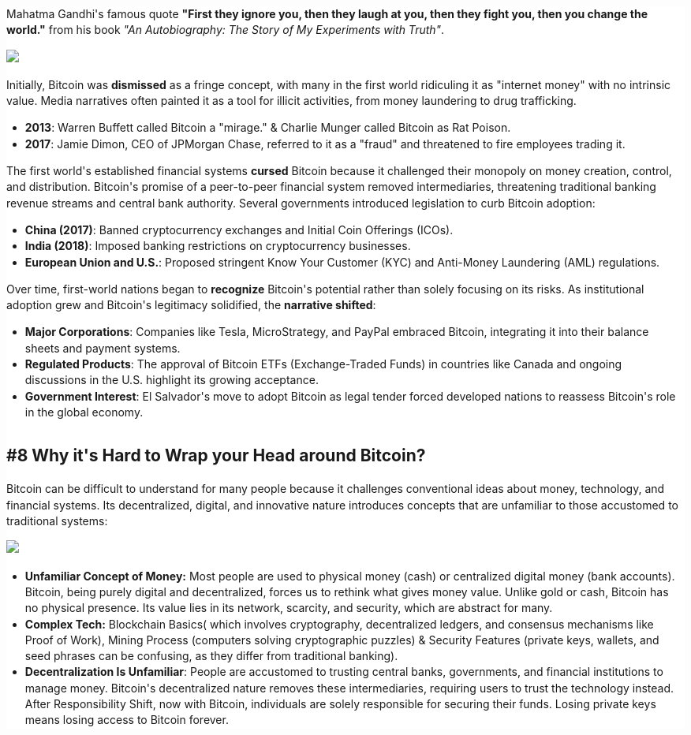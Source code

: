 Mahatma Gandhi's famous quote **"First they ignore you, then they laugh at you, then they fight you, then you change the world."** from his book *"An Autobiography: The Story of My Experiments with Truth"*.

![](https://vinaybaatcheet.wordpress.com/wp-content/uploads/2025/01/da1dbae4fac1f03e5c2cad8926d2ce98.jpg?w=610)

Initially, Bitcoin was **dismissed** as a fringe concept, with many in the first world ridiculing it as "internet money" with no intrinsic value. Media narratives often painted it as a tool for illicit activities, from money laundering to drug trafficking.

-   **2013**: Warren Buffett called Bitcoin a "mirage." & Charlie Munger called Bitcoin as Rat Poison.
-   **2017**: Jamie Dimon, CEO of JPMorgan Chase, referred to it as a "fraud" and threatened to fire employees trading it.

The first world's established financial systems **cursed** Bitcoin because it challenged their monopoly on money creation, control, and distribution. Bitcoin's promise of a peer-to-peer financial system removed intermediaries, threatening traditional banking revenue streams and central bank authority. Several governments introduced legislation to curb Bitcoin adoption:

-   **China (2017)**: Banned cryptocurrency exchanges and Initial Coin Offerings (ICOs).
-   **India (2018)**: Imposed banking restrictions on cryptocurrency businesses.
-   **European Union and U.S.**: Proposed stringent Know Your Customer (KYC) and Anti-Money Laundering (AML) regulations.

Over time, first-world nations began to **recognize** Bitcoin's potential rather than solely focusing on its risks. As institutional adoption grew and Bitcoin's legitimacy solidified, the **narrative shifted**:

-   **Major Corporations**: Companies like Tesla, MicroStrategy, and PayPal embraced Bitcoin, integrating it into their balance sheets and payment systems.
-   **Regulated Products**: The approval of Bitcoin ETFs (Exchange-Traded Funds) in countries like Canada and ongoing discussions in the U.S. highlight its growing acceptance.
-   **Government Interest**: El Salvador's move to adopt Bitcoin as legal tender forced developed nations to reassess Bitcoin's role in the global economy.

**#8 Why it's Hard to Wrap your Head around Bitcoin?**
------------------------------------------------------

Bitcoin can be difficult to understand for many people because it challenges conventional ideas about money, technology, and financial systems. Its decentralized, digital, and innovative nature introduces concepts that are unfamiliar to those accustomed to traditional systems:

![](https://vinaybaatcheet.wordpress.com/wp-content/uploads/2025/01/conservation-2.png?w=750)

-   **Unfamiliar Concept of Money:** Most people are used to physical money (cash) or centralized digital money (bank accounts). Bitcoin, being purely digital and decentralized, forces us to rethink what gives money value. Unlike gold or cash, Bitcoin has no physical presence. Its value lies in its network, scarcity, and security, which are abstract for many.
-   **Complex Tech:** Blockchain Basics( which involves cryptography, decentralized ledgers, and consensus mechanisms like Proof of Work), Mining Process (computers solving cryptographic puzzles) & Security Features (private keys, wallets, and seed phrases can be confusing, as they differ from traditional banking).
-   **Decentralization Is Unfamiliar**: People are accustomed to trusting central banks, governments, and financial institutions to manage money. Bitcoin's decentralized nature removes these intermediaries, requiring users to trust the technology instead. After Responsibility Shift, now with Bitcoin, individuals are solely responsible for securing their funds. Losing private keys means losing access to Bitcoin forever.
